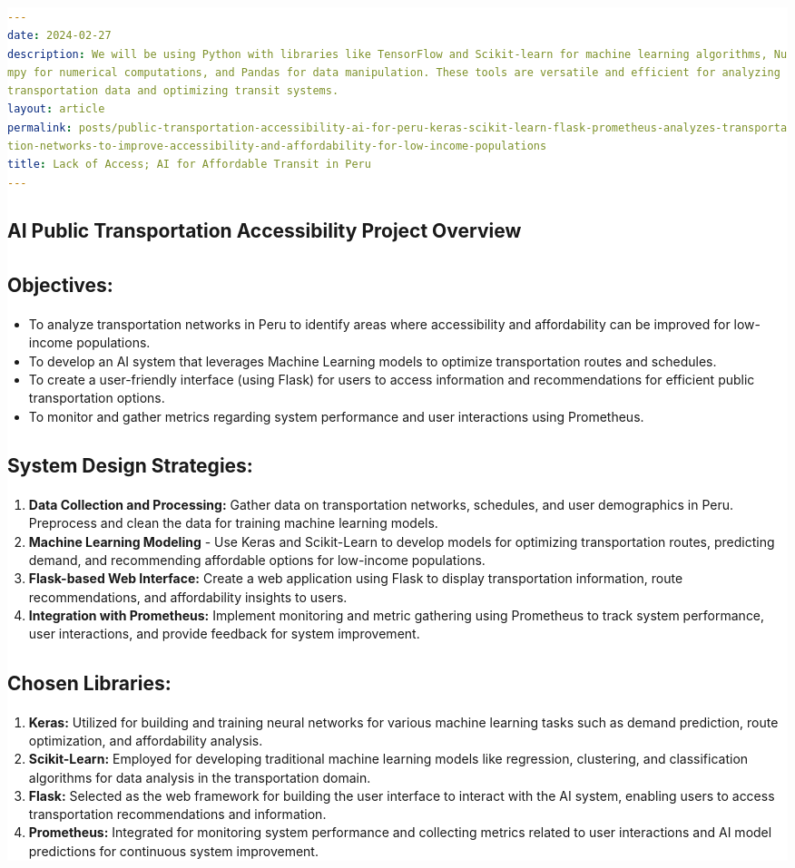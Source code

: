 ```yaml
---
date: 2024-02-27
description: We will be using Python with libraries like TensorFlow and Scikit-learn for machine learning algorithms, Numpy for numerical computations, and Pandas for data manipulation. These tools are versatile and efficient for analyzing transportation data and optimizing transit systems.
layout: article
permalink: posts/public-transportation-accessibility-ai-for-peru-keras-scikit-learn-flask-prometheus-analyzes-transportation-networks-to-improve-accessibility-and-affordability-for-low-income-populations
title: Lack of Access; AI for Affordable Transit in Peru
---
```


## AI Public Transportation Accessibility Project Overview

## Objectives:

- To analyze transportation networks in Peru to identify areas where accessibility and affordability can be improved for low-income populations.
- To develop an AI system that leverages Machine Learning models to optimize transportation routes and schedules.
- To create a user-friendly interface (using Flask) for users to access information and recommendations for efficient public transportation options.
- To monitor and gather metrics regarding system performance and user interactions using Prometheus.

## System Design Strategies:

1. **Data Collection and Processing:** Gather data on transportation networks, schedules, and user demographics in Peru. Preprocess and clean the data for training machine learning models.
2. **Machine Learning Modeling** - Use Keras and Scikit-Learn to develop models for optimizing transportation routes, predicting demand, and recommending affordable options for low-income populations.
3. **Flask-based Web Interface:** Create a web application using Flask to display transportation information, route recommendations, and affordability insights to users.
4. **Integration with Prometheus:** Implement monitoring and metric gathering using Prometheus to track system performance, user interactions, and provide feedback for system improvement.

## Chosen Libraries:

1. **Keras:** Utilized for building and training neural networks for various machine learning tasks such as demand prediction, route optimization, and affordability analysis.
2. **Scikit-Learn:** Employed for developing traditional machine learning models like regression, clustering, and classification algorithms for data analysis in the transportation domain.
3. **Flask:** Selected as the web framework for building the user interface to interact with the AI system, enabling users to access transportation recommendations and information.
4. **Prometheus:** Integrated for monitoring system performance and collecting metrics related to user interactions and AI model predictions for continuous system improvement.
